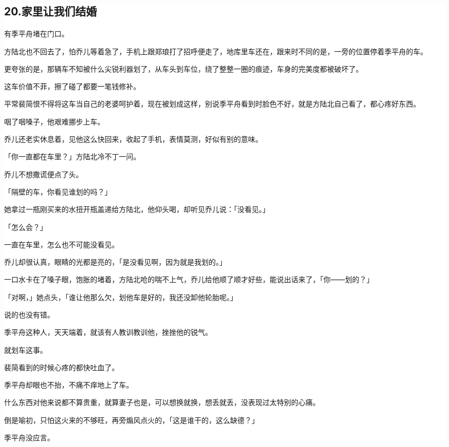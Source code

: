 ## 20.家里让我们结婚
有季平舟堵在门口。


方陆北也不回去了，怕乔儿等着急了，手机上跟郑琅打了招呼便走了，地库里车还在，跟来时不同的是，一旁的位置停着季平舟的车。


更夸张的是，那辆车不知被什么尖锐利器划了，从车头到车位，绕了整整一圈的痕迹，车身的完美度都被破坏了。


这车价值不菲，擦了碰了都要一笔钱修补。


平常裴简恨不得将这车当自己的老婆呵护着，现在被划成这样，别说季平舟看到时脸色不好，就是方陆北自己看了，都心疼好东西。


咽了咽嗓子，他艰难挪步上车。


乔儿还老实休息着，见他这么快回来，收起了手机，表情莫测，好似有别的意味。


「你一直都在车里？」方陆北冷不丁一问。


乔儿不想撒谎便点了头。


「隔壁的车，你看见谁划的吗？」


她拿过一瓶刚买来的水扭开瓶盖递给方陆北，他仰头喝，却听见乔儿说：「没看见。」


「怎么会？」


一直在车里，怎么也不可能没看见。


乔儿却很认真，眼睛的光都是亮的，「是没看见啊，因为就是我划的。」


一口水卡在了嗓子眼，饱胀的堵着，方陆北呛的喘不上气，乔儿给他顺了顺才好些，能说出话来了，「你——划的？」


「对啊，」她点头，「谁让他那么欠，划他车是好的，我还没卸他轮胎呢。」


说的也没有错。


季平舟这种人，天天端着，就该有人教训教训他，挫挫他的锐气。


就划车这事。


裴简看到的时候心疼的都快吐血了。


季平舟却眼也不抬，不痛不痒地上了车。


什么东西对他来说都不算贵重，就算妻子也是，可以想换就换，想丢就丢，没表现过太特别的心痛。


倒是喻初，只怕这火来的不够旺，再旁煽风点火的，「这是谁干的，这么缺德？」


季平舟没应言。

